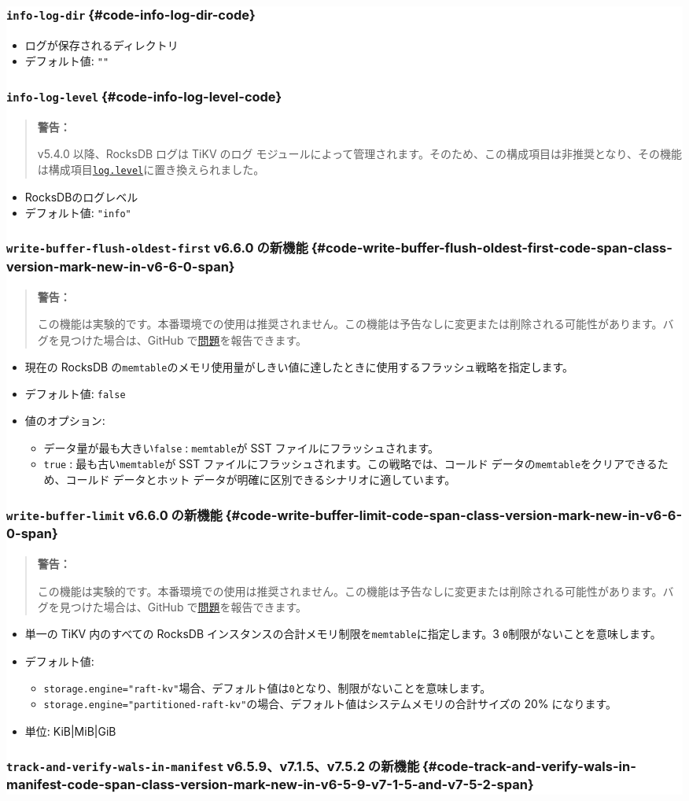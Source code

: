 ### <code>info-log-dir</code> {#code-info-log-dir-code}

-   ログが保存されるディレクトリ
-   デフォルト値: `""`

### <code>info-log-level</code> {#code-info-log-level-code}

> **警告：**
>
> v5.4.0 以降、RocksDB ログは TiKV のログ モジュールによって管理されます。そのため、この構成項目は非推奨となり、その機能は構成項目[`log.level`](#level-new-in-v540)に置き換えられました。

-   RocksDBのログレベル
-   デフォルト値: `"info"`

### <code>write-buffer-flush-oldest-first</code> <span class="version-mark">v6.6.0 の新機能</span> {#code-write-buffer-flush-oldest-first-code-span-class-version-mark-new-in-v6-6-0-span}

> **警告：**
>
> この機能は実験的です。本番環境での使用は推奨されません。この機能は予告なしに変更または削除される可能性があります。バグを見つけた場合は、GitHub で[問題](https://github.com/pingcap/tidb/issues)を報告できます。

-   現在の RocksDB の`memtable`のメモリ使用量がしきい値に達したときに使用するフラッシュ戦略を指定します。
-   デフォルト値: `false`
-   値のオプション:

    -   データ量が最も大きい`false` : `memtable`が SST ファイルにフラッシュされます。
    -   `true` : 最も古い`memtable`が SST ファイルにフラッシュされます。この戦略では、コールド データの`memtable`をクリアできるため、コールド データとホット データが明確に区別できるシナリオに適しています。

### <code>write-buffer-limit</code> <span class="version-mark">v6.6.0 の新機能</span> {#code-write-buffer-limit-code-span-class-version-mark-new-in-v6-6-0-span}

> **警告：**
>
> この機能は実験的です。本番環境での使用は推奨されません。この機能は予告なしに変更または削除される可能性があります。バグを見つけた場合は、GitHub で[問題](https://github.com/pingcap/tidb/issues)を報告できます。

-   単一の TiKV 内のすべての RocksDB インスタンスの合計メモリ制限を`memtable`に指定します。3 `0`制限がないことを意味します。

-   デフォルト値:

    -   `storage.engine="raft-kv"`場合、デフォルト値は`0`となり、制限がないことを意味します。
    -   `storage.engine="partitioned-raft-kv"`の場合、デフォルト値はシステムメモリの合計サイズの 20% になります。

-   単位: KiB|MiB|GiB

### <code>track-and-verify-wals-in-manifest</code> <span class="version-mark">v6.5.9、v7.1.5、v7.5.2 の新機能</span> {#code-track-and-verify-wals-in-manifest-code-span-class-version-mark-new-in-v6-5-9-v7-1-5-and-v7-5-2-span}
